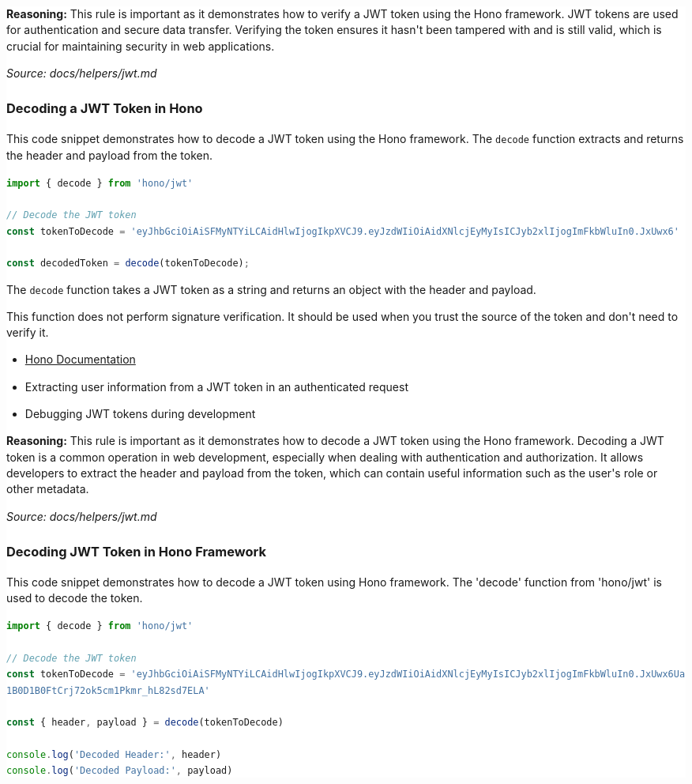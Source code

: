 **Reasoning:** This rule is important as it demonstrates how to verify a JWT token using the Hono framework. JWT tokens are used for authentication and secure data transfer. Verifying the token ensures it hasn't been tampered with and is still valid, which is crucial for maintaining security in web applications.

*Source: docs/helpers/jwt.md*

### Decoding a JWT Token in Hono

This code snippet demonstrates how to decode a JWT token using the Hono framework. The `decode` function extracts and returns the header and payload from the token.

```ts
import { decode } from 'hono/jwt'

// Decode the JWT token
const tokenToDecode = 'eyJhbGciOiAiSFMyNTYiLCAidHlwIjogIkpXVCJ9.eyJzdWIiOiAidXNlcjEyMyIsICJyb2xlIjogImFkbWluIn0.JxUwx6'

const decodedToken = decode(tokenToDecode);
```

The `decode` function takes a JWT token as a string and returns an object with the header and payload.

This function does not perform signature verification. It should be used when you trust the source of the token and don't need to verify it.

- [Hono Documentation](https://hono.bryntum.com/docs/classes/jwt.html#decode)

- Extracting user information from a JWT token in an authenticated request
- Debugging JWT tokens during development

**Reasoning:** This rule is important as it demonstrates how to decode a JWT token using the Hono framework. Decoding a JWT token is a common operation in web development, especially when dealing with authentication and authorization. It allows developers to extract the header and payload from the token, which can contain useful information such as the user's role or other metadata.

*Source: docs/helpers/jwt.md*

### Decoding JWT Token in Hono Framework

This code snippet demonstrates how to decode a JWT token using Hono framework. The 'decode' function from 'hono/jwt' is used to decode the token.

```ts
import { decode } from 'hono/jwt'

// Decode the JWT token
const tokenToDecode = 'eyJhbGciOiAiSFMyNTYiLCAidHlwIjogIkpXVCJ9.eyJzdWIiOiAidXNlcjEyMyIsICJyb2xlIjogImFkbWluIn0.JxUwx6Ua1B0D1B0FtCrj72ok5cm1Pkmr_hL82sd7ELA'

const { header, payload } = decode(tokenToDecode)

console.log('Decoded Header:', header)
console.log('Decoded Payload:', payload)
```
